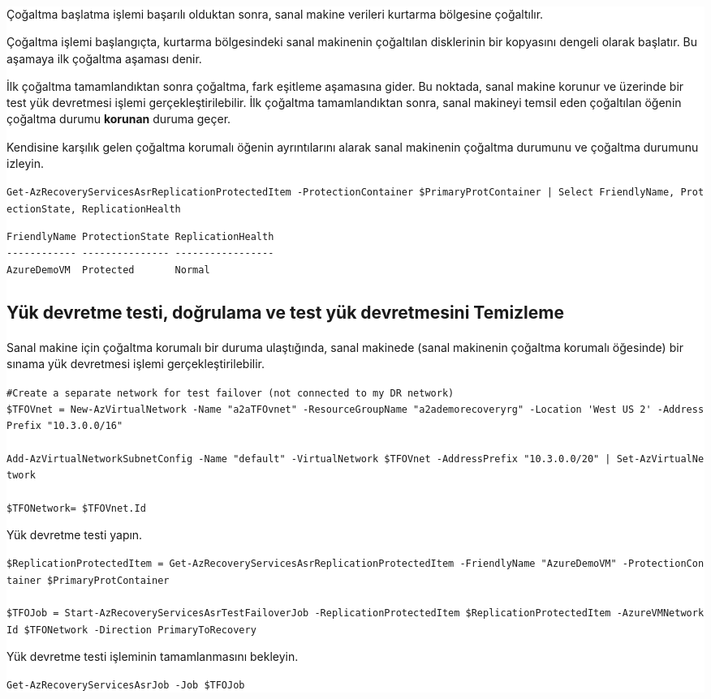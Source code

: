 Çoğaltma başlatma işlemi başarılı olduktan sonra, sanal makine verileri kurtarma bölgesine çoğaltılır.

Çoğaltma işlemi başlangıçta, kurtarma bölgesindeki sanal makinenin çoğaltılan disklerinin bir kopyasını dengeli olarak başlatır. Bu aşamaya ilk çoğaltma aşaması denir.

İlk çoğaltma tamamlandıktan sonra çoğaltma, fark eşitleme aşamasına gider. Bu noktada, sanal makine korunur ve üzerinde bir test yük devretmesi işlemi gerçekleştirilebilir. İlk çoğaltma tamamlandıktan sonra, sanal makineyi temsil eden çoğaltılan öğenin çoğaltma durumu **korunan** duruma geçer.

Kendisine karşılık gelen çoğaltma korumalı öğenin ayrıntılarını alarak sanal makinenin çoğaltma durumunu ve çoğaltma durumunu izleyin.

```azurepowershell
Get-AzRecoveryServicesAsrReplicationProtectedItem -ProtectionContainer $PrimaryProtContainer | Select FriendlyName, ProtectionState, ReplicationHealth
```

```
FriendlyName ProtectionState ReplicationHealth
------------ --------------- -----------------
AzureDemoVM  Protected       Normal
```

## <a name="do-a-test-failover-validate-and-cleanup-test-failover"></a>Yük devretme testi, doğrulama ve test yük devretmesini Temizleme

Sanal makine için çoğaltma korumalı bir duruma ulaştığında, sanal makinede (sanal makinenin çoğaltma korumalı öğesinde) bir sınama yük devretmesi işlemi gerçekleştirilebilir.

```azurepowershell
#Create a separate network for test failover (not connected to my DR network)
$TFOVnet = New-AzVirtualNetwork -Name "a2aTFOvnet" -ResourceGroupName "a2ademorecoveryrg" -Location 'West US 2' -AddressPrefix "10.3.0.0/16"

Add-AzVirtualNetworkSubnetConfig -Name "default" -VirtualNetwork $TFOVnet -AddressPrefix "10.3.0.0/20" | Set-AzVirtualNetwork

$TFONetwork= $TFOVnet.Id
```

Yük devretme testi yapın.

```azurepowershell
$ReplicationProtectedItem = Get-AzRecoveryServicesAsrReplicationProtectedItem -FriendlyName "AzureDemoVM" -ProtectionContainer $PrimaryProtContainer

$TFOJob = Start-AzRecoveryServicesAsrTestFailoverJob -ReplicationProtectedItem $ReplicationProtectedItem -AzureVMNetworkId $TFONetwork -Direction PrimaryToRecovery
```

Yük devretme testi işleminin tamamlanmasını bekleyin.

```azurepowershell
Get-AzRecoveryServicesAsrJob -Job $TFOJob
```
